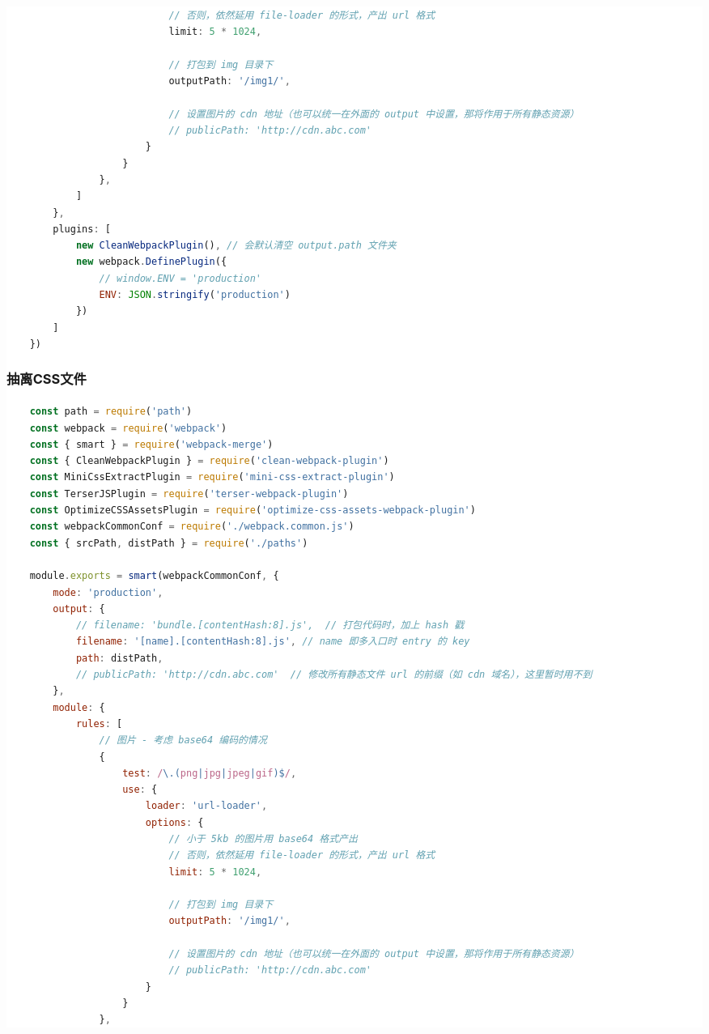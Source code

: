 ```js
                            // 否则，依然延用 file-loader 的形式，产出 url 格式
                            limit: 5 * 1024,
    
                            // 打包到 img 目录下
                            outputPath: '/img1/',
    
                            // 设置图片的 cdn 地址（也可以统一在外面的 output 中设置，那将作用于所有静态资源）
                            // publicPath: 'http://cdn.abc.com'
                        }
                    }
                },
            ]
        },
        plugins: [
            new CleanWebpackPlugin(), // 会默认清空 output.path 文件夹
            new webpack.DefinePlugin({
                // window.ENV = 'production'
                ENV: JSON.stringify('production')
            })
        ]
    })
```

### 抽离CSS文件
```js
    const path = require('path')
    const webpack = require('webpack')
    const { smart } = require('webpack-merge')
    const { CleanWebpackPlugin } = require('clean-webpack-plugin')
    const MiniCssExtractPlugin = require('mini-css-extract-plugin')
    const TerserJSPlugin = require('terser-webpack-plugin')
    const OptimizeCSSAssetsPlugin = require('optimize-css-assets-webpack-plugin')
    const webpackCommonConf = require('./webpack.common.js')
    const { srcPath, distPath } = require('./paths')
    
    module.exports = smart(webpackCommonConf, {
        mode: 'production',
        output: {
            // filename: 'bundle.[contentHash:8].js',  // 打包代码时，加上 hash 戳
            filename: '[name].[contentHash:8].js', // name 即多入口时 entry 的 key
            path: distPath,
            // publicPath: 'http://cdn.abc.com'  // 修改所有静态文件 url 的前缀（如 cdn 域名），这里暂时用不到
        },
        module: {
            rules: [
                // 图片 - 考虑 base64 编码的情况
                {
                    test: /\.(png|jpg|jpeg|gif)$/,
                    use: {
                        loader: 'url-loader',
                        options: {
                            // 小于 5kb 的图片用 base64 格式产出
                            // 否则，依然延用 file-loader 的形式，产出 url 格式
                            limit: 5 * 1024,
    
                            // 打包到 img 目录下
                            outputPath: '/img1/',
    
                            // 设置图片的 cdn 地址（也可以统一在外面的 output 中设置，那将作用于所有静态资源）
                            // publicPath: 'http://cdn.abc.com'
                        }
                    }
                },
```